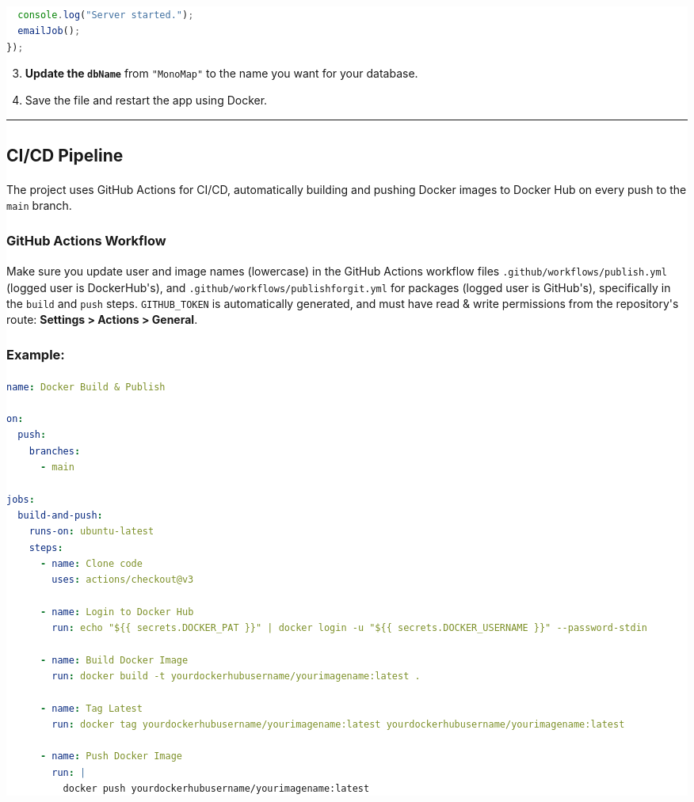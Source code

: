    ```typescript
     console.log("Server started.");
     emailJob();
   });
   ```

3. **Update the `dbName`** from `"MonoMap"` to the name you want for your database.

4. Save the file and restart the app using Docker.

---

## CI/CD Pipeline

The project uses GitHub Actions for CI/CD, automatically building and pushing Docker images to Docker Hub on every push to the `main` branch.

### GitHub Actions Workflow

Make sure you update user and image names (lowercase) in the GitHub Actions workflow files `.github/workflows/publish.yml` (logged user is DockerHub's), and `.github/workflows/publishforgit.yml` for packages (logged user is GitHub's), specifically in the `build` and `push` steps.
`GITHUB_TOKEN` is automatically generated, and must have read & write permissions from the repository's route: **Settings > Actions > General**.

### Example:

```yaml
name: Docker Build & Publish

on: 
  push:
    branches:
      - main

jobs:
  build-and-push:
    runs-on: ubuntu-latest
    steps:
      - name: Clone code
        uses: actions/checkout@v3
      
      - name: Login to Docker Hub  
        run: echo "${{ secrets.DOCKER_PAT }}" | docker login -u "${{ secrets.DOCKER_USERNAME }}" --password-stdin

      - name: Build Docker Image
        run: docker build -t yourdockerhubusername/yourimagename:latest .

      - name: Tag Latest
        run: docker tag yourdockerhubusername/yourimagename:latest yourdockerhubusername/yourimagename:latest

      - name: Push Docker Image
        run: |
          docker push yourdockerhubusername/yourimagename:latest
```
